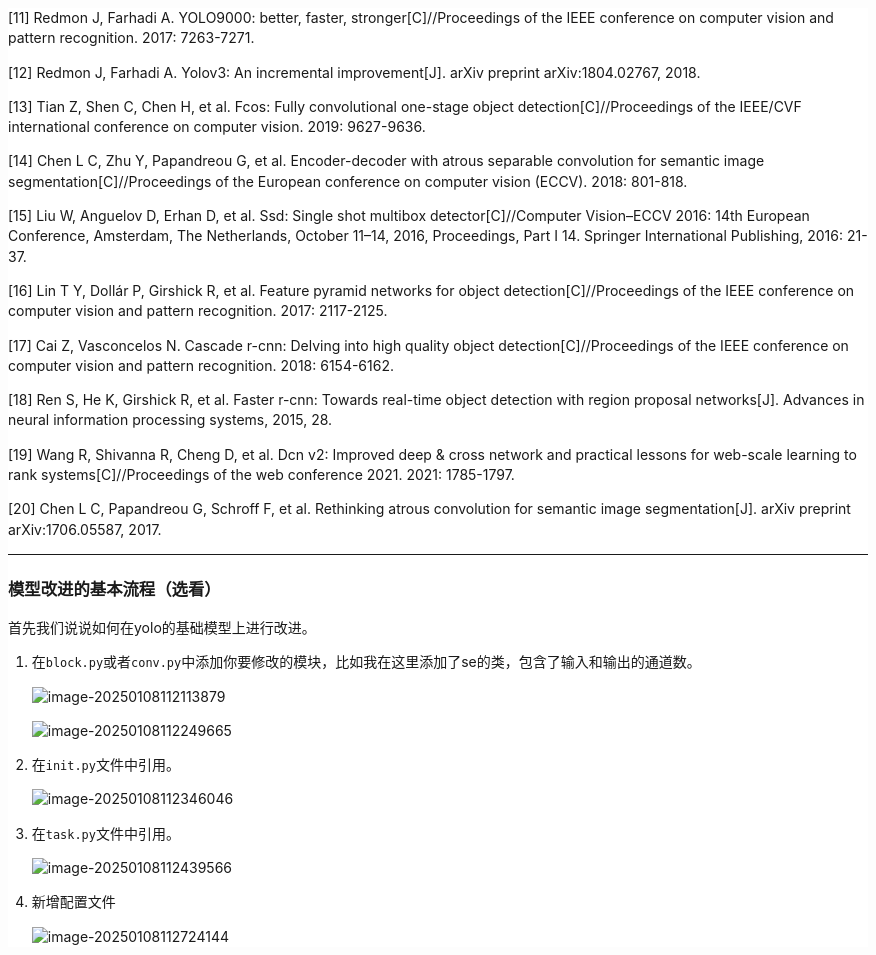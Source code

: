 [11] Redmon J, Farhadi A. YOLO9000: better, faster, stronger[C]//Proceedings of the IEEE conference on computer vision and pattern recognition. 2017: 7263-7271.

[12] Redmon J, Farhadi A. Yolov3: An incremental improvement[J]. arXiv preprint arXiv:1804.02767, 2018.

[13] Tian Z, Shen C, Chen H, et al. Fcos: Fully convolutional one-stage object detection[C]//Proceedings of the IEEE/CVF international conference on computer vision. 2019: 9627-9636.

[14] Chen L C, Zhu Y, Papandreou G, et al. Encoder-decoder with atrous separable convolution for semantic image segmentation[C]//Proceedings of the European conference on computer vision (ECCV). 2018: 801-818.

[15] Liu W, Anguelov D, Erhan D, et al. Ssd: Single shot multibox detector[C]//Computer Vision–ECCV 2016: 14th European Conference, Amsterdam, The Netherlands, October 11–14, 2016, Proceedings, Part I 14. Springer International Publishing, 2016: 21-37.

[16] Lin T Y, Dollár P, Girshick R, et al. Feature pyramid networks for object detection[C]//Proceedings of the IEEE conference on computer vision and pattern recognition. 2017: 2117-2125.

[17] Cai Z, Vasconcelos N. Cascade r-cnn: Delving into high quality object detection[C]//Proceedings of the IEEE conference on computer vision and pattern recognition. 2018: 6154-6162.

[18] Ren S, He K, Girshick R, et al. Faster r-cnn: Towards real-time object detection with region proposal networks[J]. Advances in neural information processing systems, 2015, 28.

[19] Wang R, Shivanna R, Cheng D, et al. Dcn v2: Improved deep & cross network and practical lessons for web-scale learning to rank systems[C]//Proceedings of the web conference 2021. 2021: 1785-1797.

[20] Chen L C, Papandreou G, Schroff F, et al. Rethinking atrous convolution for semantic image segmentation[J]. arXiv preprint arXiv:1706.05587, 2017.

---------------------------------------------------------------------------------------------------------------------

### 模型改进的基本流程（选看）

首先我们说说如何在yolo的基础模型上进行改进。

1. 在`block.py`或者`conv.py`中添加你要修改的模块，比如我在这里添加了se的类，包含了输入和输出的通道数。

   ![image-20250108112113879](https://vehicle4cm.oss-cn-beijing.aliyuncs.com/imgs/image-20250108112113879.png)

   ![image-20250108112249665](https://vehicle4cm.oss-cn-beijing.aliyuncs.com/imgs/image-20250108112249665.png)

2. 在`init.py`文件中引用。

   ![image-20250108112346046](https://vehicle4cm.oss-cn-beijing.aliyuncs.com/imgs/image-20250108112346046.png)

3. 在`task.py`文件中引用。

   ![image-20250108112439566](https://vehicle4cm.oss-cn-beijing.aliyuncs.com/imgs/image-20250108112439566.png)

4. 新增配置文件

   ![image-20250108112724144](https://vehicle4cm.oss-cn-beijing.aliyuncs.com/imgs/image-20250108112724144.png)
